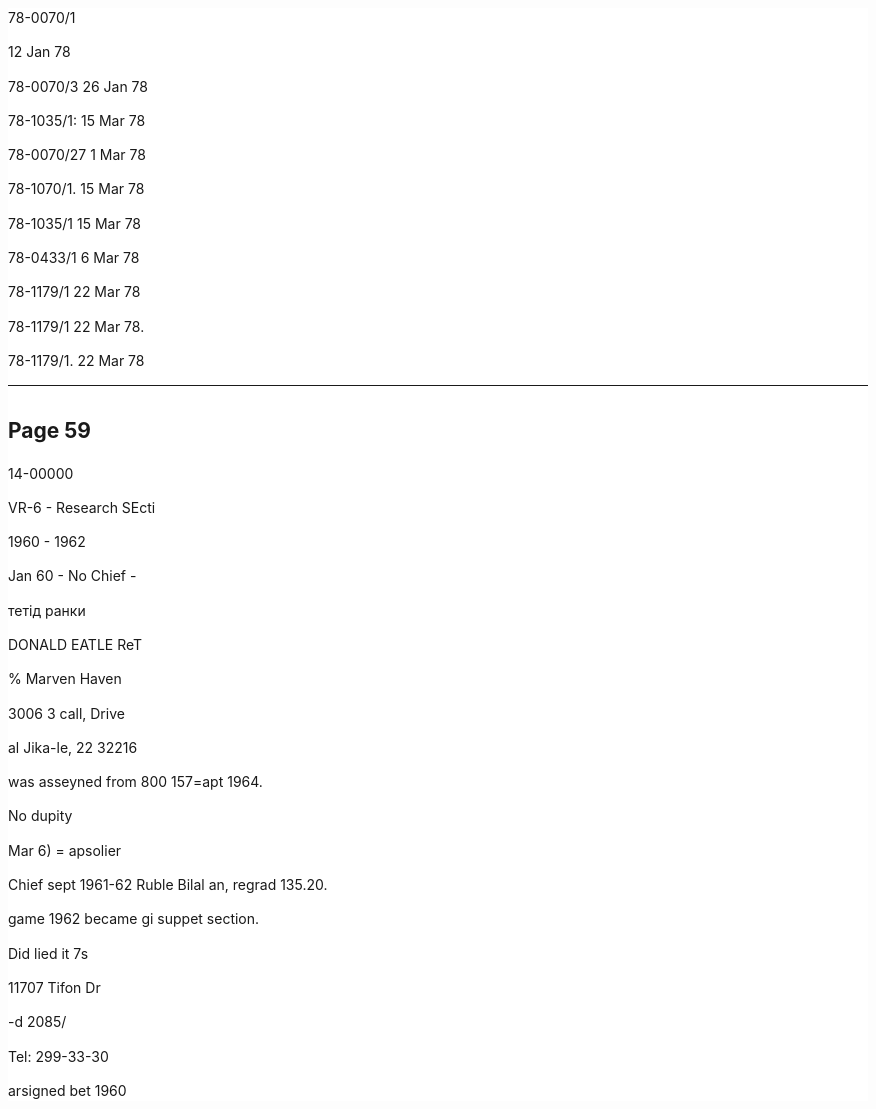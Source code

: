 78-0070/1

12 Jan 78

78-0070/3 26 Jan 78

78-1035/1: 15 Mar 78

78-0070/27 1 Mar 78

78-1070/1. 15 Mar 78

78-1035/1 15 Mar 78

78-0433/1 6 Mar 78

78-1179/1 22 Mar 78

78-1179/1 22 Mar 78.

78-1179/1. 22 Mar 78

---

## Page 59

14-00000

VR-6 - Research SEcti

1960 - 1962

Jan 60 - No Chief -

тетід ранки

DONALD EATLE ReT

% Marven Haven

3006 3 call, Drive

al Jika-le, 22 32216

was asseyned from 800 157=apt 1964.

No dupity

Mar 6) = apsolier

Chief sept 1961-62 Ruble Bilal an, regrad 135.20.

game 1962 became gi suppet section.

Did lied it 7s

11707 Tifon Dr

-d 2085/

Tel: 299-33-30

arsigned bet 1960
